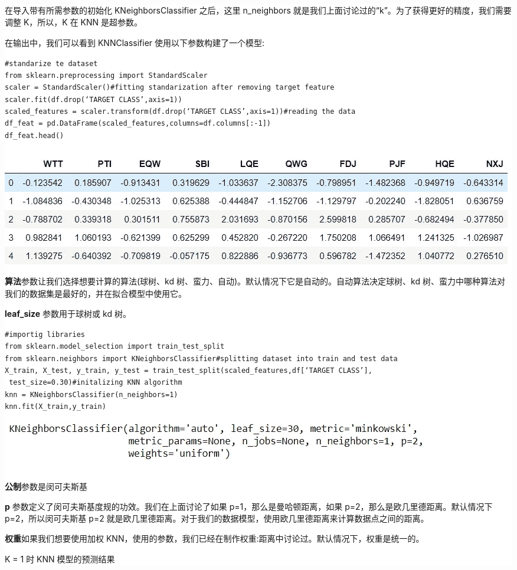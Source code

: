 在导入带有所需参数的初始化 KNeighborsClassifier 之后，这里 n_neighbors 就是我们上面讨论过的“k”。为了获得更好的精度，我们需要调整 K，所以，K 在 KNN 是超参数。

在输出中，我们可以看到 KNNClassifier 使用以下参数构建了一个模型:

```
#standarize te dataset
from sklearn.preprocessing import StandardScaler
scaler = StandardScaler()#fitting standarization after removing target feature
scaler.fit(df.drop(‘TARGET CLASS’,axis=1))
scaled_features = scaler.transform(df.drop(‘TARGET CLASS’,axis=1))#reading the data
df_feat = pd.DataFrame(scaled_features,columns=df.columns[:-1])
df_feat.head()
```

![](img/74b211a924309a6acb446d48dc26e3b3.png)

**算法**参数让我们选择想要计算的算法(球树、kd 树、蛮力、自动)。默认情况下它是自动的。自动算法决定球树、kd 树、蛮力中哪种算法对我们的数据集是最好的，并在拟合模型中使用它。

**leaf_size** 参数用于球树或 kd 树。

```
#importig libraries
from sklearn.model_selection import train_test_split
from sklearn.neighbors import KNeighborsClassifier#splitting dataset into train and test data
X_train, X_test, y_train, y_test = train_test_split(scaled_features,df[‘TARGET CLASS’],
 test_size=0.30)#initalizing KNN algorithm 
knn = KNeighborsClassifier(n_neighbors=1)
knn.fit(X_train,y_train)
```

![](img/8f35323a7a0765b6fc655314d5a25113.png)

**公制**参数是闵可夫斯基

**p** 参数定义了闵可夫斯基度规的功效。我们在上面讨论了如果 p=1，那么是曼哈顿距离，如果 p=2，那么是欧几里德距离。默认情况下 p=2，所以闵可夫斯基 p=2 就是欧几里德距离。对于我们的数据模型，使用欧几里德距离来计算数据点之间的距离。

**权重**如果我们想要使用加权 KNN，使用的参数，我们已经在制作权重:距离中讨论过。默认情况下，权重是统一的。

K = 1 时 KNN 模型的预测结果
